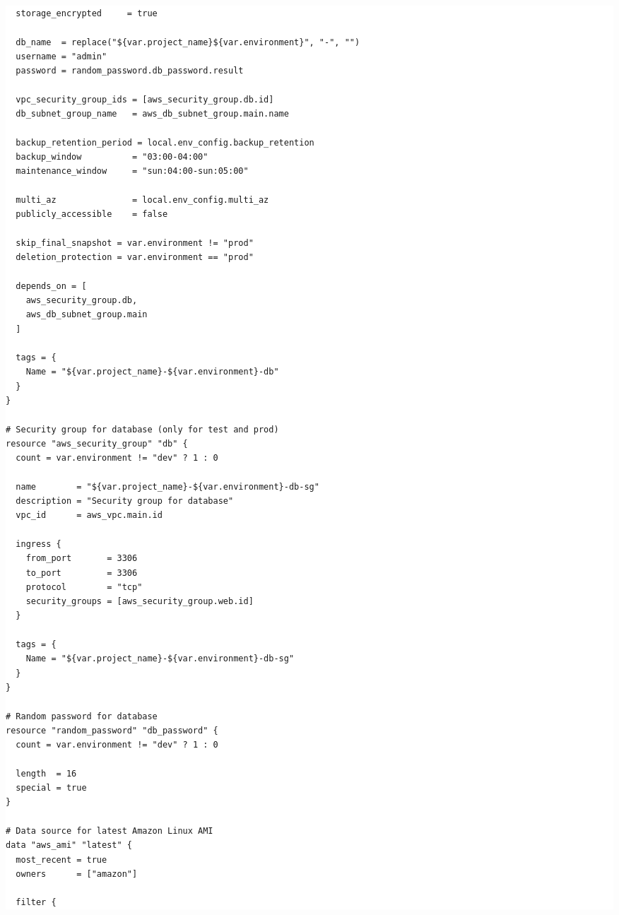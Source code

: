 ```
  storage_encrypted     = true
  
  db_name  = replace("${var.project_name}${var.environment}", "-", "")
  username = "admin"
  password = random_password.db_password.result
  
  vpc_security_group_ids = [aws_security_group.db.id]
  db_subnet_group_name   = aws_db_subnet_group.main.name
  
  backup_retention_period = local.env_config.backup_retention
  backup_window          = "03:00-04:00"
  maintenance_window     = "sun:04:00-sun:05:00"
  
  multi_az               = local.env_config.multi_az
  publicly_accessible    = false
  
  skip_final_snapshot = var.environment != "prod"
  deletion_protection = var.environment == "prod"
  
  depends_on = [
    aws_security_group.db,
    aws_db_subnet_group.main
  ]
  
  tags = {
    Name = "${var.project_name}-${var.environment}-db"
  }
}

# Security group for database (only for test and prod)
resource "aws_security_group" "db" {
  count = var.environment != "dev" ? 1 : 0
  
  name        = "${var.project_name}-${var.environment}-db-sg"
  description = "Security group for database"
  vpc_id      = aws_vpc.main.id
  
  ingress {
    from_port       = 3306
    to_port         = 3306
    protocol        = "tcp"
    security_groups = [aws_security_group.web.id]
  }
  
  tags = {
    Name = "${var.project_name}-${var.environment}-db-sg"
  }
}

# Random password for database
resource "random_password" "db_password" {
  count = var.environment != "dev" ? 1 : 0
  
  length  = 16
  special = true
}

# Data source for latest Amazon Linux AMI
data "aws_ami" "latest" {
  most_recent = true
  owners      = ["amazon"]
  
  filter {
```